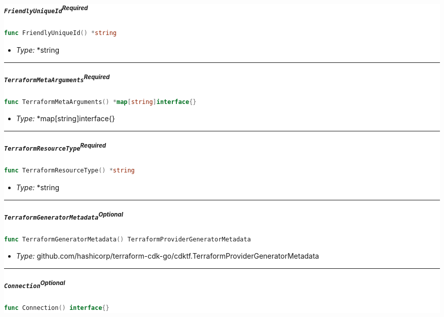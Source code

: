 ##### `FriendlyUniqueId`<sup>Required</sup> <a name="FriendlyUniqueId" id="@cdktf/provider-vault.pkiSecretBackendAcmeEab.PkiSecretBackendAcmeEab.property.friendlyUniqueId"></a>

```go
func FriendlyUniqueId() *string
```

- *Type:* *string

---

##### `TerraformMetaArguments`<sup>Required</sup> <a name="TerraformMetaArguments" id="@cdktf/provider-vault.pkiSecretBackendAcmeEab.PkiSecretBackendAcmeEab.property.terraformMetaArguments"></a>

```go
func TerraformMetaArguments() *map[string]interface{}
```

- *Type:* *map[string]interface{}

---

##### `TerraformResourceType`<sup>Required</sup> <a name="TerraformResourceType" id="@cdktf/provider-vault.pkiSecretBackendAcmeEab.PkiSecretBackendAcmeEab.property.terraformResourceType"></a>

```go
func TerraformResourceType() *string
```

- *Type:* *string

---

##### `TerraformGeneratorMetadata`<sup>Optional</sup> <a name="TerraformGeneratorMetadata" id="@cdktf/provider-vault.pkiSecretBackendAcmeEab.PkiSecretBackendAcmeEab.property.terraformGeneratorMetadata"></a>

```go
func TerraformGeneratorMetadata() TerraformProviderGeneratorMetadata
```

- *Type:* github.com/hashicorp/terraform-cdk-go/cdktf.TerraformProviderGeneratorMetadata

---

##### `Connection`<sup>Optional</sup> <a name="Connection" id="@cdktf/provider-vault.pkiSecretBackendAcmeEab.PkiSecretBackendAcmeEab.property.connection"></a>

```go
func Connection() interface{}
```
